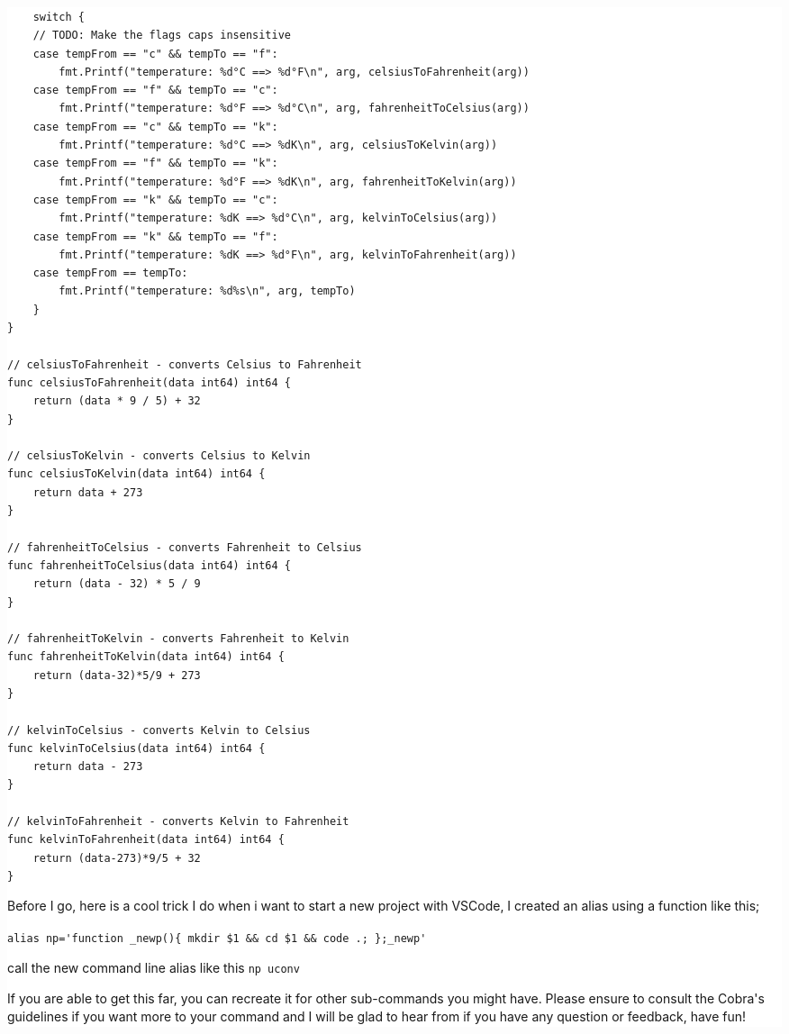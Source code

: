         switch {
        // TODO: Make the flags caps insensitive
        case tempFrom == "c" && tempTo == "f":
            fmt.Printf("temperature: %d°C ==> %d°F\n", arg, celsiusToFahrenheit(arg))
        case tempFrom == "f" && tempTo == "c":
            fmt.Printf("temperature: %d°F ==> %d°C\n", arg, fahrenheitToCelsius(arg))
        case tempFrom == "c" && tempTo == "k":
            fmt.Printf("temperature: %d°C ==> %dK\n", arg, celsiusToKelvin(arg))
        case tempFrom == "f" && tempTo == "k":
            fmt.Printf("temperature: %d°F ==> %dK\n", arg, fahrenheitToKelvin(arg))
        case tempFrom == "k" && tempTo == "c":
            fmt.Printf("temperature: %dK ==> %d°C\n", arg, kelvinToCelsius(arg))
        case tempFrom == "k" && tempTo == "f":
            fmt.Printf("temperature: %dK ==> %d°F\n", arg, kelvinToFahrenheit(arg))
        case tempFrom == tempTo:
            fmt.Printf("temperature: %d%s\n", arg, tempTo)
        }
    }

    // celsiusToFahrenheit - converts Celsius to Fahrenheit
    func celsiusToFahrenheit(data int64) int64 {
        return (data * 9 / 5) + 32
    }

    // celsiusToKelvin - converts Celsius to Kelvin
    func celsiusToKelvin(data int64) int64 {
        return data + 273
    }

    // fahrenheitToCelsius - converts Fahrenheit to Celsius
    func fahrenheitToCelsius(data int64) int64 {
        return (data - 32) * 5 / 9
    }

    // fahrenheitToKelvin - converts Fahrenheit to Kelvin
    func fahrenheitToKelvin(data int64) int64 {
        return (data-32)*5/9 + 273
    }

    // kelvinToCelsius - converts Kelvin to Celsius
    func kelvinToCelsius(data int64) int64 {
        return data - 273
    }

    // kelvinToFahrenheit - converts Kelvin to Fahrenheit
    func kelvinToFahrenheit(data int64) int64 {
        return (data-273)*9/5 + 32
    }

Before I go, here is a cool trick I do when i want to start a new project with VSCode, I created an alias using a function like this;

`alias np='function _newp(){ mkdir $1 && cd $1 && code .; };_newp'`
    
call the new command line alias like this
`np uconv`

If you are able to get this far, you can recreate it for other sub-commands you might have. Please ensure to consult the Cobra's guidelines if you want more to your command and I will be glad to hear from if you have any question or feedback, have fun!

